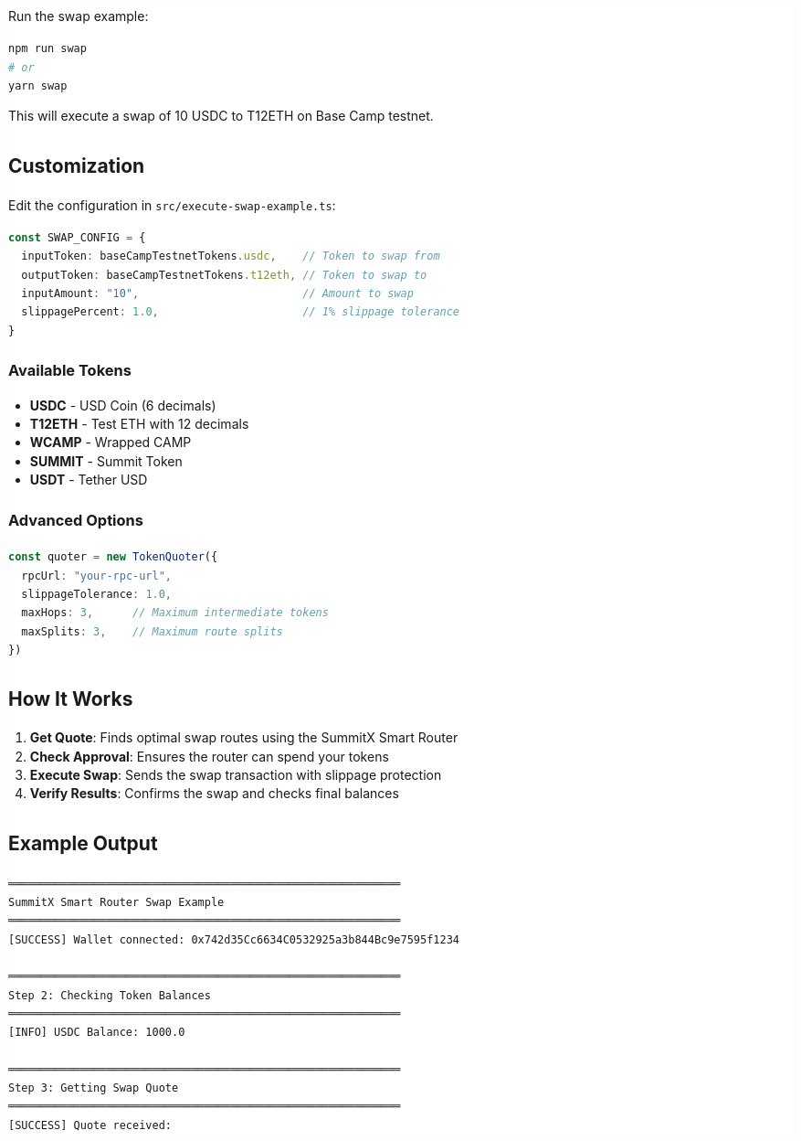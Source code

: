 Run the swap example:

```bash
npm run swap
# or
yarn swap
```

This will execute a swap of 10 USDC to T12ETH on Base Camp testnet.

## Customization

Edit the configuration in `src/execute-swap-example.ts`:

```typescript
const SWAP_CONFIG = {
  inputToken: baseCampTestnetTokens.usdc,    // Token to swap from
  outputToken: baseCampTestnetTokens.t12eth, // Token to swap to
  inputAmount: "10",                         // Amount to swap
  slippagePercent: 1.0,                      // 1% slippage tolerance
}
```

### Available Tokens

- **USDC** - USD Coin (6 decimals)
- **T12ETH** - Test ETH with 12 decimals
- **WCAMP** - Wrapped CAMP
- **SUMMIT** - Summit Token
- **USDT** - Tether USD

### Advanced Options

```typescript
const quoter = new TokenQuoter({
  rpcUrl: "your-rpc-url",
  slippageTolerance: 1.0,
  maxHops: 3,      // Maximum intermediate tokens
  maxSplits: 3,    // Maximum route splits
})
```

## How It Works

1. **Get Quote**: Finds optimal swap routes using the SummitX Smart Router
2. **Check Approval**: Ensures the router can spend your tokens
3. **Execute Swap**: Sends the swap transaction with slippage protection
4. **Verify Results**: Confirms the swap and checks final balances

## Example Output

```
════════════════════════════════════════════════════════════
SummitX Smart Router Swap Example
════════════════════════════════════════════════════════════
[SUCCESS] Wallet connected: 0x742d35Cc6634C0532925a3b844Bc9e7595f1234

════════════════════════════════════════════════════════════
Step 2: Checking Token Balances
════════════════════════════════════════════════════════════
[INFO] USDC Balance: 1000.0

════════════════════════════════════════════════════════════
Step 3: Getting Swap Quote
════════════════════════════════════════════════════════════
[SUCCESS] Quote received:
```